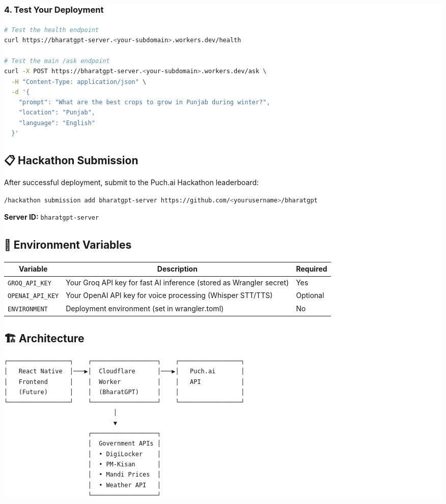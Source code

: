 ### 4. Test Your Deployment
```bash
# Test the health endpoint
curl https://bharatgpt-server.<your-subdomain>.workers.dev/health

# Test the main /ask endpoint
curl -X POST https://bharatgpt-server.<your-subdomain>.workers.dev/ask \
  -H "Content-Type: application/json" \
  -d '{
    "prompt": "What are the best crops to grow in Punjab during winter?",
    "location": "Punjab",
    "language": "English"
  }'
```

## 📋 Hackathon Submission

After successful deployment, submit to the Puch.ai Hackathon leaderboard:

```bash
/hackathon submission add bharatgpt-server https://github.com/<yourusername>/bharatgpt
```

**Server ID:** `bharatgpt-server`

## 🔧 Environment Variables

| Variable | Description | Required |
|----------|-------------|----------|
| `GROQ_API_KEY` | Your Groq API key for fast AI inference (stored as Wrangler secret) | Yes |
| `OPENAI_API_KEY` | Your OpenAI API key for voice processing (Whisper STT/TTS) | Optional |
| `ENVIRONMENT` | Deployment environment (set in wrangler.toml) | No |

## 🏗️ Architecture

```
┌─────────────────┐    ┌──────────────────┐    ┌─────────────────┐
│   React Native  │───▶│  Cloudflare      │───▶│   Puch.ai       │
│   Frontend      │    │  Worker          │    │   API           │
│   (Future)      │    │  (BharatGPT)     │    │                 │
└─────────────────┘    └──────────────────┘    └─────────────────┘
                              │
                              ▼
                       ┌──────────────────┐
                       │  Government APIs │
                       │  • DigiLocker    │
                       │  • PM-Kisan      │
                       │  • Mandi Prices  │
                       │  • Weather API   │
                       └──────────────────┘
```
